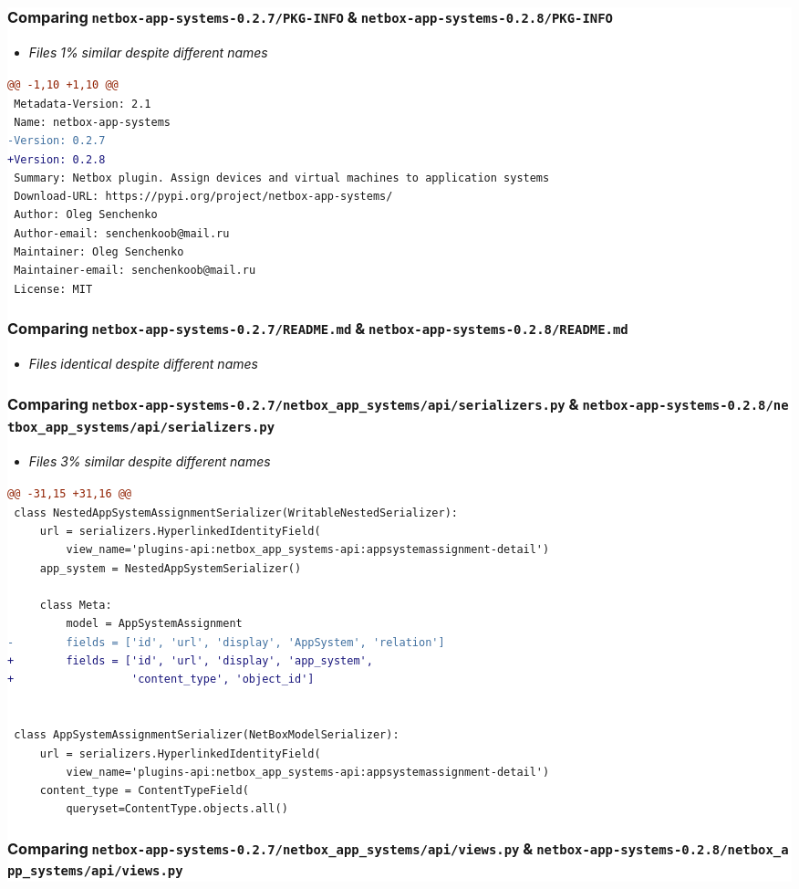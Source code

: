 ### Comparing `netbox-app-systems-0.2.7/PKG-INFO` & `netbox-app-systems-0.2.8/PKG-INFO`

 * *Files 1% similar despite different names*

```diff
@@ -1,10 +1,10 @@
 Metadata-Version: 2.1
 Name: netbox-app-systems
-Version: 0.2.7
+Version: 0.2.8
 Summary: Netbox plugin. Assign devices and virtual machines to application systems
 Download-URL: https://pypi.org/project/netbox-app-systems/
 Author: Oleg Senchenko
 Author-email: senchenkoob@mail.ru
 Maintainer: Oleg Senchenko
 Maintainer-email: senchenkoob@mail.ru
 License: MIT
```

### Comparing `netbox-app-systems-0.2.7/README.md` & `netbox-app-systems-0.2.8/README.md`

 * *Files identical despite different names*

### Comparing `netbox-app-systems-0.2.7/netbox_app_systems/api/serializers.py` & `netbox-app-systems-0.2.8/netbox_app_systems/api/serializers.py`

 * *Files 3% similar despite different names*

```diff
@@ -31,15 +31,16 @@
 class NestedAppSystemAssignmentSerializer(WritableNestedSerializer):
     url = serializers.HyperlinkedIdentityField(
         view_name='plugins-api:netbox_app_systems-api:appsystemassignment-detail')
     app_system = NestedAppSystemSerializer()
 
     class Meta:
         model = AppSystemAssignment
-        fields = ['id', 'url', 'display', 'AppSystem', 'relation']
+        fields = ['id', 'url', 'display', 'app_system',
+                  'content_type', 'object_id']
 
 
 class AppSystemAssignmentSerializer(NetBoxModelSerializer):
     url = serializers.HyperlinkedIdentityField(
         view_name='plugins-api:netbox_app_systems-api:appsystemassignment-detail')
     content_type = ContentTypeField(
         queryset=ContentType.objects.all()
```

### Comparing `netbox-app-systems-0.2.7/netbox_app_systems/api/views.py` & `netbox-app-systems-0.2.8/netbox_app_systems/api/views.py`
